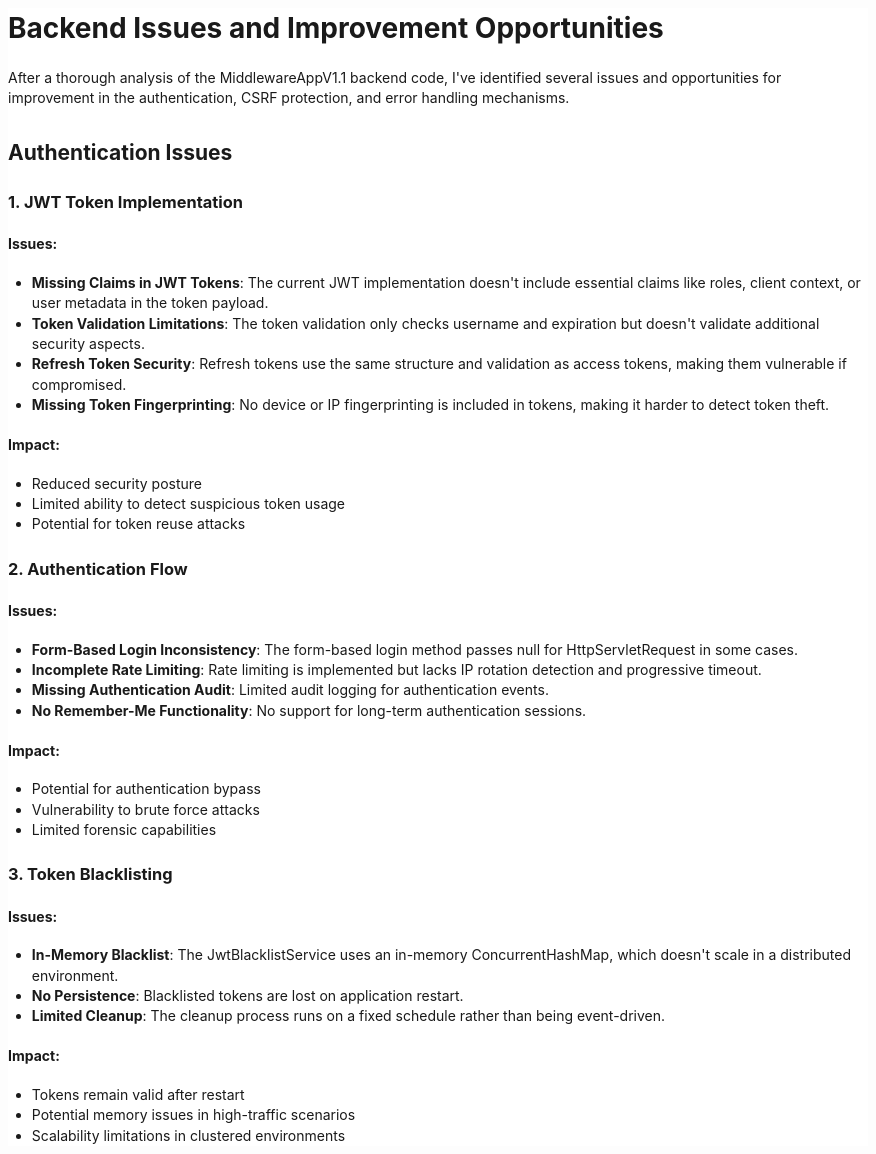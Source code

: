 # Backend Issues and Improvement Opportunities

After a thorough analysis of the MiddlewareAppV1.1 backend code, I've identified several issues and opportunities for improvement in the authentication, CSRF protection, and error handling mechanisms.

## Authentication Issues

### 1. JWT Token Implementation

#### Issues:
- **Missing Claims in JWT Tokens**: The current JWT implementation doesn't include essential claims like roles, client context, or user metadata in the token payload.
- **Token Validation Limitations**: The token validation only checks username and expiration but doesn't validate additional security aspects.
- **Refresh Token Security**: Refresh tokens use the same structure and validation as access tokens, making them vulnerable if compromised.
- **Missing Token Fingerprinting**: No device or IP fingerprinting is included in tokens, making it harder to detect token theft.

#### Impact:
- Reduced security posture
- Limited ability to detect suspicious token usage
- Potential for token reuse attacks

### 2. Authentication Flow

#### Issues:
- **Form-Based Login Inconsistency**: The form-based login method passes null for HttpServletRequest in some cases.
- **Incomplete Rate Limiting**: Rate limiting is implemented but lacks IP rotation detection and progressive timeout.
- **Missing Authentication Audit**: Limited audit logging for authentication events.
- **No Remember-Me Functionality**: No support for long-term authentication sessions.

#### Impact:
- Potential for authentication bypass
- Vulnerability to brute force attacks
- Limited forensic capabilities

### 3. Token Blacklisting

#### Issues:
- **In-Memory Blacklist**: The JwtBlacklistService uses an in-memory ConcurrentHashMap, which doesn't scale in a distributed environment.
- **No Persistence**: Blacklisted tokens are lost on application restart.
- **Limited Cleanup**: The cleanup process runs on a fixed schedule rather than being event-driven.

#### Impact:
- Tokens remain valid after restart
- Potential memory issues in high-traffic scenarios
- Scalability limitations in clustered environments
